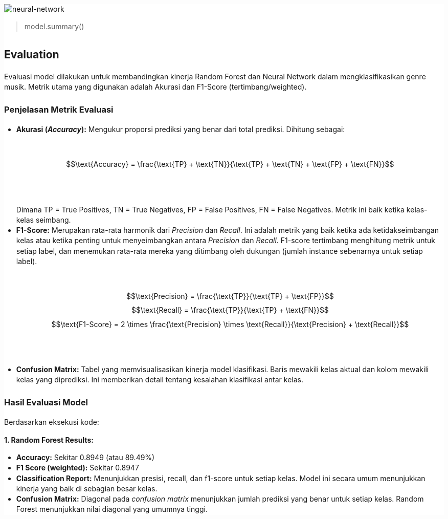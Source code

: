 ![neural-network](https://github.com/user-attachments/assets/17d24624-bce5-4860-bd1a-662438c6547c)

> model.summary()

## Evaluation

Evaluasi model dilakukan untuk membandingkan kinerja Random Forest dan Neural Network dalam mengklasifikasikan genre musik. Metrik utama yang digunakan adalah Akurasi dan F1-Score (tertimbang/weighted).

### Penjelasan Metrik Evaluasi

- **Akurasi (_Accuracy_):** Mengukur proporsi prediksi yang benar dari total prediksi. Dihitung sebagai:
  <br>
  <br>
  <br>
  $$\text{Accuracy} = \frac{\text{TP} + \text{TN}}{\text{TP} + \text{TN} + \text{FP} + \text{FN}}$$
  <br>
  <br>
  <br>
  Dimana TP = True Positives, TN = True Negatives, FP = False Positives, FN = False Negatives. Metrik ini baik ketika kelas-kelas seimbang.
- **F1-Score:** Merupakan rata-rata harmonik dari _Precision_ dan _Recall_. Ini adalah metrik yang baik ketika ada ketidakseimbangan kelas atau ketika penting untuk menyeimbangkan antara _Precision_ dan _Recall_. F1-score tertimbang menghitung metrik untuk setiap label, dan menemukan rata-rata mereka yang ditimbang oleh dukungan (jumlah instance sebenarnya untuk setiap label).
  <br>
  <br>
  <br>
  $$\text{Precision} = \frac{\text{TP}}{\text{TP} + \text{FP}}$$
  $$\text{Recall} = \frac{\text{TP}}{\text{TP} + \text{FN}}$$
  $$\text{F1-Score} = 2 \times \frac{\text{Precision} \times \text{Recall}}{\text{Precision} + \text{Recall}}$$
  <br>
  <br>
  <br>
- **Confusion Matrix:** Tabel yang memvisualisasikan kinerja model klasifikasi. Baris mewakili kelas aktual dan kolom mewakili kelas yang diprediksi. Ini memberikan detail tentang kesalahan klasifikasi antar kelas.

### Hasil Evaluasi Model

Berdasarkan eksekusi kode:

**1. Random Forest Results:**

- **Accuracy:** Sekitar 0.8949 (atau 89.49%)
- **F1 Score (weighted):** Sekitar 0.8947
- **Classification Report:** Menunjukkan presisi, recall, dan f1-score untuk setiap kelas. Model ini secara umum menunjukkan kinerja yang baik di sebagian besar kelas.
- **Confusion Matrix:** Diagonal pada _confusion matrix_ menunjukkan jumlah prediksi yang benar untuk setiap kelas. Random Forest menunjukkan nilai diagonal yang umumnya tinggi.
